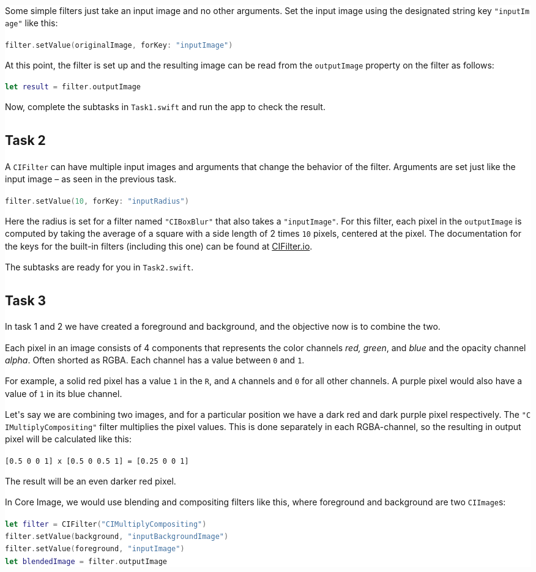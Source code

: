 Some simple filters just take an input image and no other arguments. Set the input image using the designated string key `"inputImage"` like this:

```swift
filter.setValue(originalImage, forKey: "inputImage")
```

At this point, the filter is set up and the resulting image can be read from the `outputImage` property on the filter as follows:

```swift
let result = filter.outputImage
```

Now, complete the subtasks in `Task1.swift` and run the app to check the result.

## Task 2

A `CIFilter` can have multiple input images and arguments that change the behavior of the filter. Arguments are set just like the input image – as seen in the previous task.

```swift
filter.setValue(10, forKey: "inputRadius")
```

Here the radius is set for a filter named `"CIBoxBlur"` that also takes a `"inputImage"`. For this filter, each pixel in the `outputImage` is computed by taking the average of a square with a side length of 2 times `10` pixels, centered at the pixel. The documentation for the keys for the built-in filters (including this one) can be found at [CIFilter.io](https://cifilter.io).

The subtasks are ready for you in `Task2.swift`.

## Task 3

In task 1 and 2 we have created a foreground and background, and the objective now is to combine the two.

Each pixel in an image consists of 4 components that represents the color channels _red, green_, and _blue_ and the opacity channel _alpha_. Often shorted as RGBA. Each channel has a value between `0` and `1`.

For example, a solid red pixel has a value `1` in the `R`, and `A` channels and `0` for all other channels. A purple pixel would also have a value of `1` in its blue channel.

Let's say we are combining two images, and for a particular position we have a dark red and dark purple pixel respectively. The `"CIMultiplyCompositing"` filter multiplies the pixel values. This is done separately in each RGBA-channel, so the resulting in output pixel will be calculated like this:

```
[0.5 0 0 1] x [0.5 0 0.5 1] = [0.25 0 0 1]
```

The result will be an even darker red pixel.

In Core Image, we would use blending and compositing filters like this, where foreground and background are two `CIImage`s:

```swift
let filter = CIFilter("CIMultiplyCompositing")
filter.setValue(background, "inputBackgroundImage")
filter.setValue(foreground, "inputImage")
let blendedImage = filter.outputImage
```
